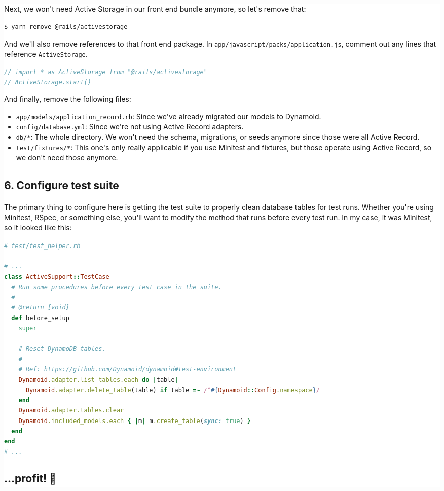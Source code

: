 Next, we won't need Active Storage in our front end bundle anymore, so let's remove that:

```bash
$ yarn remove @rails/activestorage
```

And we'll also remove references to that front end package. In `app/javascript/packs/application.js`, comment out any lines that reference `ActiveStorage`.

```jsx
// import * as ActiveStorage from "@rails/activestorage"
// ActiveStorage.start()
```

And finally, remove the following files:

- `app/models/application_record.rb`: Since we've already migrated our models to Dynamoid.
- `config/database.yml`: Since we're not using Active Record adapters.
- `db/*`: The whole directory. We won't need the schema, migrations, or seeds anymore since those were all Active Record.
- `test/fixtures/*`: This one's only really applicable if you use Minitest and fixtures, but those operate using Active Record, so we don't need those anymore.

## 6. Configure test suite

The primary thing to configure here is getting the test suite to properly clean database tables for test runs. Whether you're using Minitest, RSpec, or something else, you'll want to modify the method that runs before every test run. In my case, it was Minitest, so it looked like this:

```ruby
# test/test_helper.rb

# ...
class ActiveSupport::TestCase
  # Run some procedures before every test case in the suite.
  #
  # @return [void]
  def before_setup
    super

    # Reset DynamoDB tables.
    #
    # Ref: https://github.com/Dynamoid/dynamoid#test-environment
    Dynamoid.adapter.list_tables.each do |table|
      Dynamoid.adapter.delete_table(table) if table =~ /^#{Dynamoid::Config.namespace}/
    end
    Dynamoid.adapter.tables.clear
    Dynamoid.included_models.each { |m| m.create_table(sync: true) }
  end
end
# ...
```

## ...profit! 🎉
